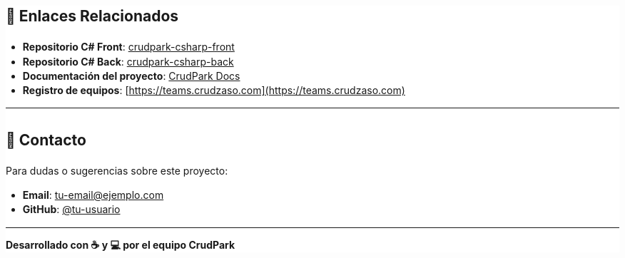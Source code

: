 
## 🔗 Enlaces Relacionados

- **Repositorio C# Front**: [crudpark-csharp-front](https://github.com/tu-org/crudpark-csharp-front)
- **Repositorio C# Back**: [crudpark-csharp-back](https://github.com/tu-org/crudpark-csharp-back)
- **Documentación del proyecto**: [CrudPark Docs](https://docs.crudzaso.com)
- **Registro de equipos**: [https://teams.crudzaso.com](https://teams.crudzaso.com)

---

## 📧 Contacto

Para dudas o sugerencias sobre este proyecto:
- **Email**: tu-email@ejemplo.com
- **GitHub**: [@tu-usuario](https://github.com/tu-usuario)

---

**Desarrollado con ☕ y 💻 por el equipo CrudPark**
